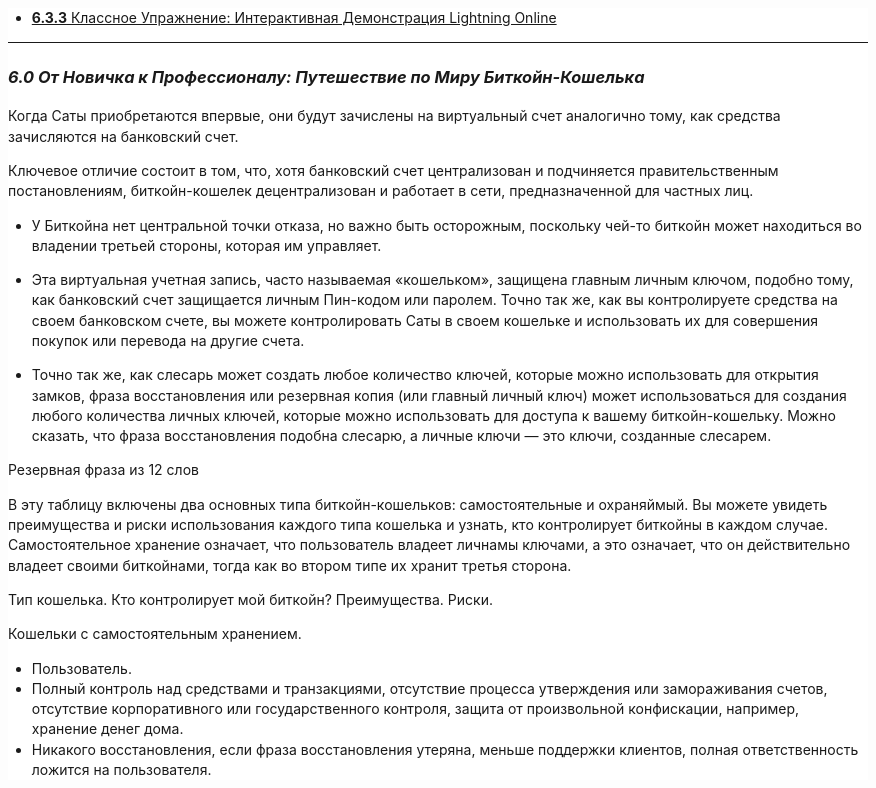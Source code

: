   - [**6.3.3** Классное Упражнение: Интерактивная Демонстрация Lightning Online](https://github.com/MyFirstBitcoin/Translation/blob/main/%D0%9C%D0%BE%D0%B9%20%D0%9F%D0%B5%D1%80%D0%B2%D1%8B%D0%B9%20%D0%91%D0%B8%D1%82%D0%BA%D0%BE%D0%B8%D0%BD%20-%20Russian/2023%20-%20March/WebView/18.Chapter-6.md#633-%D0%BA%D0%BB%D0%B0%D1%81%D1%81%D0%BD%D0%BE%D0%B5-%D1%83%D0%BF%D1%80%D0%B0%D0%B6%D0%BD%D0%B5%D0%BD%D0%B8%D0%B5-%D0%B8%D0%BD%D1%82%D0%B5%D1%80%D0%B0%D0%BA%D1%82%D0%B8%D0%B2%D0%BD%D0%B0%D1%8F-%D0%B4%D0%B5%D0%BC%D0%BE%D0%BD%D1%81%D1%82%D1%80%D0%B0%D1%86%D0%B8%D1%8F-lightning-online)    



_______________________________________________________________________________________________

### ***6.0 От Новичка к Профессионалу: Путешествие по Миру Биткойн-Кошелька***    

Когда Саты приобретаются впервые, они будут зачислены на виртуальный счет аналогично тому, как средства зачисляются на банковский счет.

Ключевое отличие состоит в том, что, хотя банковский счет централизован и подчиняется правительственным постановлениям, биткойн-кошелек децентрализован и работает в сети, предназначенной для частных лиц.
- У Биткойна нет центральной точки отказа, но важно быть осторожным, поскольку чей-то биткойн может находиться во владении третьей стороны, которая им управляет.

- Эта виртуальная учетная запись, часто называемая «кошельком», защищена главным личным ключом, подобно тому, как банковский счет защищается личным Пин-кодом или паролем. Точно так же, как вы контролируете средства на своем банковском счете, вы можете контролировать Саты в своем кошельке и использовать их для совершения покупок или перевода на другие счета.

- Точно так же, как слесарь может создать любое количество ключей, которые можно использовать для открытия замков, фраза восстановления или резервная копия (или главный личный ключ) может использоваться для создания любого количества личных ключей, которые можно использовать для доступа к вашему биткойн-кошельку. Можно сказать, что фраза восстановления подобна слесарю, а личные ключи — это ключи, созданные слесарем.

Резервная фраза из 12 слов


В эту таблицу включены два основных типа биткойн-кошельков: самостоятельные и охраняймый. Вы можете увидеть преимущества и риски использования каждого типа кошелька и узнать, кто контролирует биткойны в каждом случае. Самостоятельное хранение означает, что пользователь владеет личнамы ключами, а это означает, что он действительно владеет своими биткойнами, тогда как во втором типе их хранит третья сторона.

Тип кошелька.
Кто контролирует мой биткойн?
Преимущества.
Риски.

Кошельки с самостоятельным хранением.
- Пользователь.
- Полный контроль над средствами и транзакциями, отсутствие процесса утверждения или замораживания счетов, отсутствие корпоративного или государственного контроля, защита от произвольной конфискации, например, хранение денег дома.
- Никакого восстановления, если фраза восстановления утеряна, меньше поддержки клиентов, полная ответственность ложится на пользователя.
